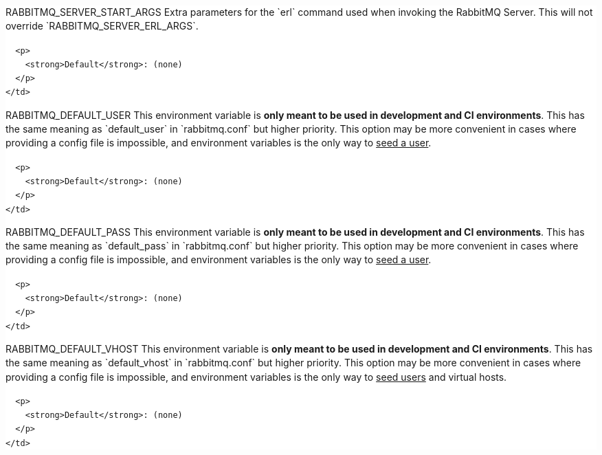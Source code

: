   <tr>
    <td>RABBITMQ_SERVER_START_ARGS</td>
    <td>
      Extra parameters for the `erl` command used when
      invoking the RabbitMQ Server. This will not override
      `RABBITMQ_SERVER_ERL_ARGS`.

      <p>
        <strong>Default</strong>: (none)
      </p>
    </td>
  </tr>

  <tr>
    <td>RABBITMQ_DEFAULT_USER</td>
    <td>
      This environment variable is <strong>only meant to be used in development and CI environments</strong>.
      This has the same meaning as `default_user` in `rabbitmq.conf` but higher
      priority. This option may be more convenient in cases where providing a config file is impossible,
      and environment variables is the only way to <a href="./access-control#seeding">seed a user</a>.

      <p>
        <strong>Default</strong>: (none)
      </p>
    </td>
  </tr>

  <tr>
    <td>RABBITMQ_DEFAULT_PASS</td>
    <td>
      This environment variable is <strong>only meant to be used in development and CI environments</strong>.
      This has the same meaning as `default_pass` in `rabbitmq.conf` but higher
      priority. This option may be more convenient in cases where providing a config file is impossible,
      and environment variables is the only way to <a href="./access-control#seeding">seed a user</a>.

      <p>
        <strong>Default</strong>: (none)
      </p>
    </td>
  </tr>

  <tr>
    <td>RABBITMQ_DEFAULT_VHOST</td>
    <td>
      This environment variable is <strong>only meant to be used in development and CI environments</strong>.
      This has the same meaning as `default_vhost` in `rabbitmq.conf` but higher
      priority. This option may be more convenient in cases where providing a config file is impossible,
      and environment variables is the only way to <a href="./access-control#seeding">seed users</a> and virtual hosts.

      <p>
        <strong>Default</strong>: (none)
      </p>
    </td>
  </tr>
</table>
